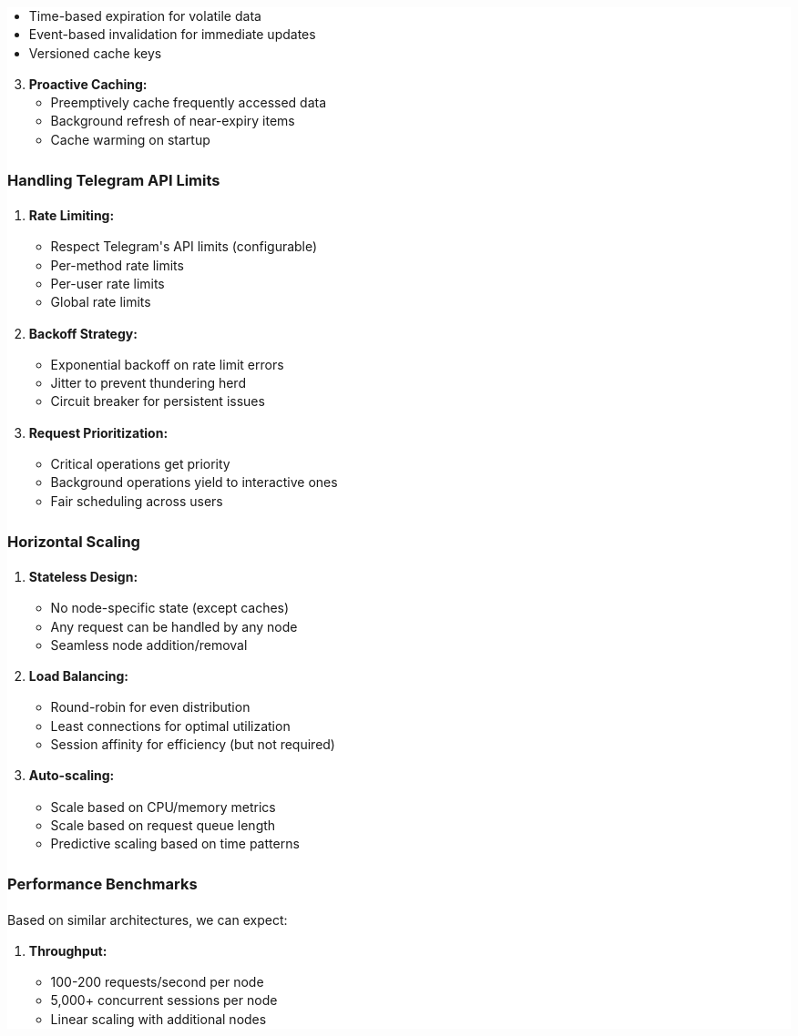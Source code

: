    - Time-based expiration for volatile data
   - Event-based invalidation for immediate updates
   - Versioned cache keys

3. **Proactive Caching:**
   - Preemptively cache frequently accessed data
   - Background refresh of near-expiry items
   - Cache warming on startup

### Handling Telegram API Limits

1. **Rate Limiting:**

   - Respect Telegram's API limits (configurable)
   - Per-method rate limits
   - Per-user rate limits
   - Global rate limits

2. **Backoff Strategy:**

   - Exponential backoff on rate limit errors
   - Jitter to prevent thundering herd
   - Circuit breaker for persistent issues

3. **Request Prioritization:**
   - Critical operations get priority
   - Background operations yield to interactive ones
   - Fair scheduling across users

### Horizontal Scaling

1. **Stateless Design:**

   - No node-specific state (except caches)
   - Any request can be handled by any node
   - Seamless node addition/removal

2. **Load Balancing:**

   - Round-robin for even distribution
   - Least connections for optimal utilization
   - Session affinity for efficiency (but not required)

3. **Auto-scaling:**
   - Scale based on CPU/memory metrics
   - Scale based on request queue length
   - Predictive scaling based on time patterns

### Performance Benchmarks

Based on similar architectures, we can expect:

1. **Throughput:**

   - 100-200 requests/second per node
   - 5,000+ concurrent sessions per node
   - Linear scaling with additional nodes
